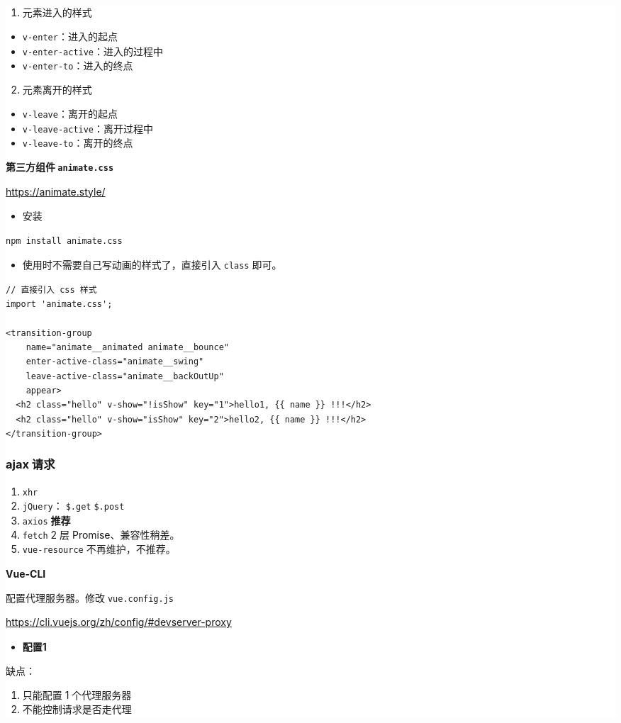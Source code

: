 1. 元素进入的样式

- `v-enter`：进入的起点
- `v-enter-active`：进入的过程中
- `v-enter-to`：进入的终点

2. 元素离开的样式

- `v-leave`：离开的起点
- `v-leave-active`：离开过程中
- `v-leave-to`：离开的终点

**第三方组件 `animate.css`**

https://animate.style/

- 安装

```
npm install animate.css
```

- 使用时不需要自己写动画的样式了，直接引入 `class` 即可。

```
// 直接引入 css 样式
import 'animate.css';

<transition-group
    name="animate__animated animate__bounce"
    enter-active-class="animate__swing"
    leave-active-class="animate__backOutUp"
    appear>
  <h2 class="hello" v-show="!isShow" key="1">hello1, {{ name }} !!!</h2>
  <h2 class="hello" v-show="isShow" key="2">hello2, {{ name }} !!!</h2>
</transition-group>
```

### ajax 请求

1. `xhr`
2. `jQuery`： `$.get` `$.post`
3. `axios` **推荐**
4. `fetch`  2 层 Promise、兼容性稍差。
5. `vue-resource` 不再维护，不推荐。

**Vue-CLI**

配置代理服务器。修改 `vue.config.js`

https://cli.vuejs.org/zh/config/#devserver-proxy

- **配置1**

缺点：

1. 只能配置 1 个代理服务器
2. 不能控制请求是否走代理
